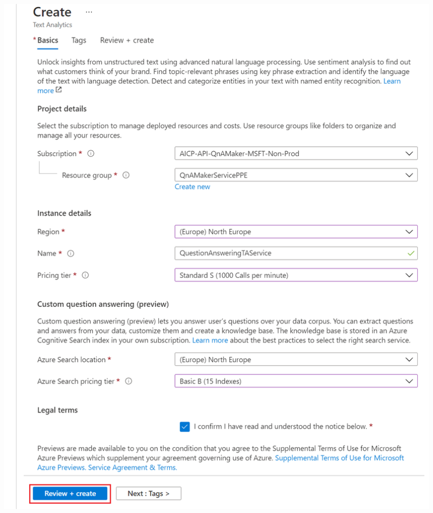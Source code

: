 > ![Create a new TA service - pricing tier and regions](../media/qnamaker-how-to-setup-service/custom-qna-create-button.png)
